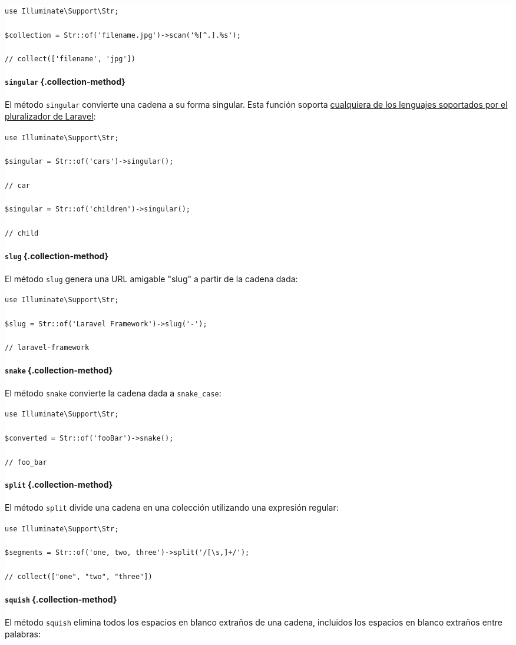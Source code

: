     use Illuminate\Support\Str;

    $collection = Str::of('filename.jpg')->scan('%[^.].%s');

    // collect(['filename', 'jpg'])

<a name="method-fluent-str-singular"></a>
#### `singular` {.collection-method}

El método `singular` convierte una cadena a su forma singular. Esta función soporta [cualquiera de los lenguajes soportados por el pluralizador de Laravel](/docs/{{version}}/localization#pluralization-language):

    use Illuminate\Support\Str;

    $singular = Str::of('cars')->singular();

    // car

    $singular = Str::of('children')->singular();

    // child

<a name="method-fluent-str-slug"></a>
#### `slug` {.collection-method}

El método `slug` genera una URL amigable "slug" a partir de la cadena dada:

    use Illuminate\Support\Str;

    $slug = Str::of('Laravel Framework')->slug('-');

    // laravel-framework

<a name="method-fluent-str-snake"></a>
#### `snake` {.collection-method}

El método `snake` convierte la cadena dada a `snake_case`:

    use Illuminate\Support\Str;

    $converted = Str::of('fooBar')->snake();

    // foo_bar

<a name="method-fluent-str-split"></a>
#### `split` {.collection-method}

El método `split` divide una cadena en una colección utilizando una expresión regular:

    use Illuminate\Support\Str;

    $segments = Str::of('one, two, three')->split('/[\s,]+/');

    // collect(["one", "two", "three"])

<a name="method-fluent-str-squish"></a>
#### `squish` {.collection-method}

El método `squish` elimina todos los espacios en blanco extraños de una cadena, incluidos los espacios en blanco extraños entre palabras:
